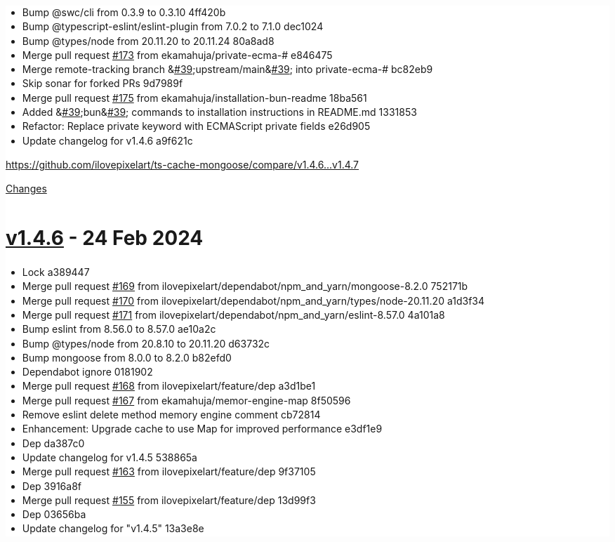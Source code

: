 - Bump @swc/cli from 0.3.9 to 0.3.10  4ff420b
- Bump @typescript-eslint/eslint-plugin from 7.0.2 to 7.1.0  dec1024
- Bump @types/node from 20.11.20 to 20.11.24  80a8ad8
- Merge pull request [#173](https://github.com/ilovepixelart/ts-cache-mongoose/issues/173) from ekamahuja/private-ecma-#  e846475
- Merge remote-tracking branch &[#39](https://github.com/ilovepixelart/ts-cache-mongoose/issues/39);upstream/main&[#39](https://github.com/ilovepixelart/ts-cache-mongoose/issues/39); into private-ecma-#  bc82eb9
- Skip sonar for forked PRs  9d7989f
- Merge pull request [#175](https://github.com/ilovepixelart/ts-cache-mongoose/issues/175) from ekamahuja/installation-bun-readme  18ba561
- Added &[#39](https://github.com/ilovepixelart/ts-cache-mongoose/issues/39);bun&[#39](https://github.com/ilovepixelart/ts-cache-mongoose/issues/39); commands to installation instructions in README.md  1331853
- Refactor: Replace private keyword with ECMAScript private fields  e26d905
- Update changelog for v1.4.6  a9f621c

https://github.com/ilovepixelart/ts-cache-mongoose/compare/v1.4.6...v1.4.7

[Changes][v1.4.7]


<a name="v1.4.6"></a>
# [v1.4.6](https://github.com/ilovepixelart/ts-cache-mongoose/releases/tag/v1.4.6) - 24 Feb 2024

- Lock  a389447
- Merge pull request [#169](https://github.com/ilovepixelart/ts-cache-mongoose/issues/169) from ilovepixelart/dependabot/npm_and_yarn/mongoose-8.2.0  752171b
- Merge pull request [#170](https://github.com/ilovepixelart/ts-cache-mongoose/issues/170) from ilovepixelart/dependabot/npm_and_yarn/types/node-20.11.20  a1d3f34
- Merge pull request [#171](https://github.com/ilovepixelart/ts-cache-mongoose/issues/171) from ilovepixelart/dependabot/npm_and_yarn/eslint-8.57.0  4a101a8
- Bump eslint from 8.56.0 to 8.57.0  ae10a2c
- Bump @types/node from 20.8.10 to 20.11.20  d63732c
- Bump mongoose from 8.0.0 to 8.2.0  b82efd0
- Dependabot ignore  0181902
- Merge pull request [#168](https://github.com/ilovepixelart/ts-cache-mongoose/issues/168) from ilovepixelart/feature/dep  a3d1be1
- Merge pull request [#167](https://github.com/ilovepixelart/ts-cache-mongoose/issues/167) from ekamahuja/memor-engine-map  8f50596
- Remove eslint delete method memory engine comment  cb72814
- Enhancement: Upgrade cache to use Map for improved performance  e3df1e9
- Dep  da387c0
- Update changelog for v1.4.5  538865a
- Merge pull request [#163](https://github.com/ilovepixelart/ts-cache-mongoose/issues/163) from ilovepixelart/feature/dep  9f37105
- Dep  3916a8f
- Merge pull request [#155](https://github.com/ilovepixelart/ts-cache-mongoose/issues/155) from ilovepixelart/feature/dep  13d99f3
- Dep  03656ba
- Update changelog for &quot;v1.4.5&quot;  13a3e8e


[v1.6.3]: https://github.com/ilovepixelart/ts-cache-mongoose/compare/v1.6.2...v1.6.3
[v1.6.2]: https://github.com/ilovepixelart/ts-cache-mongoose/compare/v1.6.1...v1.6.2
[v1.6.1]: https://github.com/ilovepixelart/ts-cache-mongoose/compare/v1.6.0...v1.6.1
[v1.6.0]: https://github.com/ilovepixelart/ts-cache-mongoose/compare/v1.5.0...v1.6.0
[v1.5.0]: https://github.com/ilovepixelart/ts-cache-mongoose/compare/v1.4.7...v1.5.0
[v1.4.7]: https://github.com/ilovepixelart/ts-cache-mongoose/compare/v1.4.6...v1.4.7
[v1.4.6]: https://github.com/ilovepixelart/ts-cache-mongoose/compare/v1.4.5...v1.4.6
[v1.4.5]: https://github.com/ilovepixelart/ts-cache-mongoose/compare/v1.4.4...v1.4.5
[v1.4.4]: https://github.com/ilovepixelart/ts-cache-mongoose/compare/v1.4.3...v1.4.4
[v1.4.3]: https://github.com/ilovepixelart/ts-cache-mongoose/compare/v1.4.2...v1.4.3
[v1.4.2]: https://github.com/ilovepixelart/ts-cache-mongoose/compare/v1.4.1...v1.4.2
[v1.4.1]: https://github.com/ilovepixelart/ts-cache-mongoose/compare/v1.4.0...v1.4.1
[v1.4.0]: https://github.com/ilovepixelart/ts-cache-mongoose/compare/v1.3.0...v1.4.0
[v1.3.0]: https://github.com/ilovepixelart/ts-cache-mongoose/compare/v1.2.1...v1.3.0
[v1.2.1]: https://github.com/ilovepixelart/ts-cache-mongoose/compare/v1.2.0...v1.2.1
[v1.2.0]: https://github.com/ilovepixelart/ts-cache-mongoose/compare/v1.1.2...v1.2.0
[v1.1.2]: https://github.com/ilovepixelart/ts-cache-mongoose/compare/v1.1.1...v1.1.2
[v1.1.1]: https://github.com/ilovepixelart/ts-cache-mongoose/compare/v1.1.0...v1.1.1
[v1.1.0]: https://github.com/ilovepixelart/ts-cache-mongoose/compare/v1.0.9...v1.1.0
[v1.0.9]: https://github.com/ilovepixelart/ts-cache-mongoose/compare/v1.0.8...v1.0.9
[v1.0.8]: https://github.com/ilovepixelart/ts-cache-mongoose/compare/v1.0.7...v1.0.8
[v1.0.7]: https://github.com/ilovepixelart/ts-cache-mongoose/compare/v1.0.6...v1.0.7
[v1.0.6]: https://github.com/ilovepixelart/ts-cache-mongoose/compare/v1.0.5...v1.0.6
[v1.0.5]: https://github.com/ilovepixelart/ts-cache-mongoose/compare/v1.0.4...v1.0.5
[v1.0.4]: https://github.com/ilovepixelart/ts-cache-mongoose/compare/v1.0.3...v1.0.4
[v1.0.3]: https://github.com/ilovepixelart/ts-cache-mongoose/compare/v1.0.2...v1.0.3
[v1.0.2]: https://github.com/ilovepixelart/ts-cache-mongoose/compare/v1.0.1...v1.0.2
[v1.0.1]: https://github.com/ilovepixelart/ts-cache-mongoose/compare/v1.0.0...v1.0.1
[v1.0.0]: https://github.com/ilovepixelart/ts-cache-mongoose/compare/v0.0.6...v1.0.0
[v0.0.6]: https://github.com/ilovepixelart/ts-cache-mongoose/compare/v0.0.5...v0.0.6
[v0.0.5]: https://github.com/ilovepixelart/ts-cache-mongoose/compare/v0.0.4...v0.0.5
[v0.0.4]: https://github.com/ilovepixelart/ts-cache-mongoose/compare/v0.0.3...v0.0.4
[v0.0.3]: https://github.com/ilovepixelart/ts-cache-mongoose/compare/v0.0.2...v0.0.3
[v0.0.2]: https://github.com/ilovepixelart/ts-cache-mongoose/tree/v0.0.2